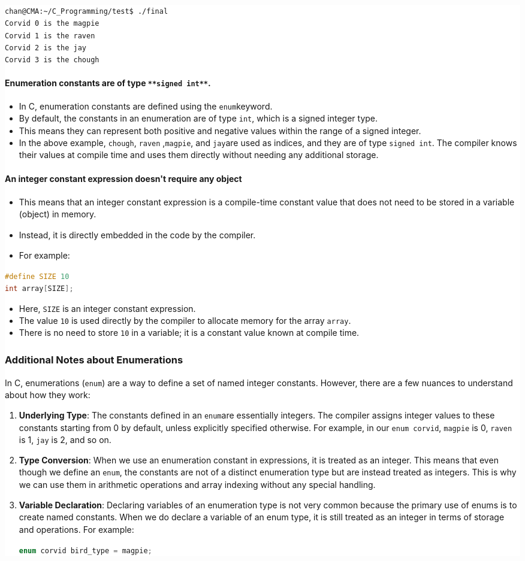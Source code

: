 ```sh
chan@CMA:~/C_Programming/test$ ./final
Corvid 0 is the magpie
Corvid 1 is the raven
Corvid 2 is the jay
Corvid 3 is the chough
```

#### Enumeration constants are of type `**signed int**`.

- In C, enumeration constants are defined using the `enum`keyword. 
- By default, the constants in an enumeration are of type `int`, which is a signed integer type. 
- This means they can represent both positive and negative values within the range of a signed integer.
- In the above example, `chough`, `raven` ,`magpie`, and `jay`are used as indices, and they are of type `signed int`. The compiler knows their values at compile time and uses them directly without needing any additional storage.

#### An integer constant expression doesn't require any object

- This means that an integer constant expression is a compile-time constant value that does not need to be stored in a variable (object) in memory. 

- Instead, it is directly embedded in the code by the compiler. 
- For example:

```C
#define SIZE 10
int array[SIZE];
```

- Here, `SIZE` is an integer constant expression. 
- The value `10` is used directly by the compiler to allocate memory for the array `array`. 
- There is no need to store `10` in a variable; it is a constant value known at compile time.



### Additional Notes about Enumerations

In C, enumerations (`enum`) are a way to define a set of named integer constants. However, there are a few nuances to understand about how they work:

1. **Underlying Type**: The constants defined in an `enum`are essentially integers. The compiler assigns integer values to these constants starting from 0 by default, unless explicitly specified otherwise. For example, in our `enum corvid`, `magpie` is 0, `raven` is 1, `jay` is 2, and so on.

2. **Type Conversion**: When we use an enumeration constant in expressions, it is treated as an integer. This means that even though we define an `enum`, the constants are not of a distinct enumeration type but are instead treated as integers. This is why we can use them in arithmetic operations and array indexing without any special handling.

3. **Variable Declaration**: Declaring variables of an enumeration type is not very common because the primary use of enums is to create named constants. When we do declare a variable of an enum type, it is still treated as an integer in terms of storage and operations. For example:

   ```C
   enum corvid bird_type = magpie;
   ```
